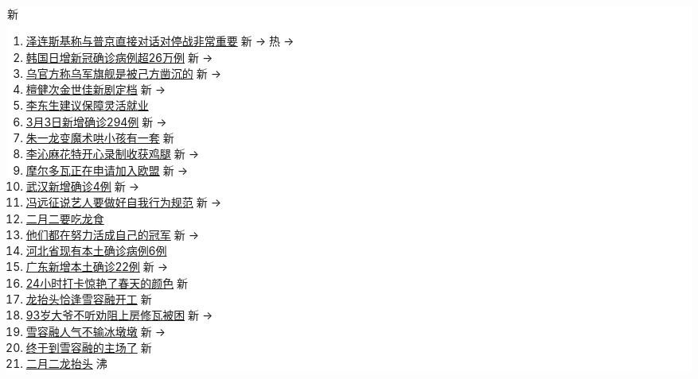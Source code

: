    新
1. [泽连斯基称与普京直接对话对停战非常重要](https://s.weibo.com//weibo?q=%23%E6%B3%BD%E8%BF%9E%E6%96%AF%E5%9F%BA%E7%A7%B0%E4%B8%8E%E6%99%AE%E4%BA%AC%E7%9B%B4%E6%8E%A5%E5%AF%B9%E8%AF%9D%E5%AF%B9%E5%81%9C%E6%88%98%E9%9D%9E%E5%B8%B8%E9%87%8D%E8%A6%81%23&Refer=top)
   新 -> 热 ->
1. [韩国日增新冠确诊病例超26万例](https://s.weibo.com//weibo?q=%23%E9%9F%A9%E5%9B%BD%E6%97%A5%E5%A2%9E%E6%96%B0%E5%86%A0%E7%A1%AE%E8%AF%8A%E7%97%85%E4%BE%8B%E8%B6%8526%E4%B8%87%E4%BE%8B%23&Refer=top)
   新 ->
1. [乌官方称乌军旗舰是被己方凿沉的](https://s.weibo.com//weibo?q=%23%E4%B9%8C%E5%AE%98%E6%96%B9%E7%A7%B0%E4%B9%8C%E5%86%9B%E6%97%97%E8%88%B0%E6%98%AF%E8%A2%AB%E5%B7%B1%E6%96%B9%E5%87%BF%E6%B2%89%E7%9A%84%23&Refer=top)
   新 ->
1. [檀健次金世佳新剧定档](https://s.weibo.com//weibo?q=%23%E6%AA%80%E5%81%A5%E6%AC%A1%E9%87%91%E4%B8%96%E4%BD%B3%E6%96%B0%E5%89%A7%E5%AE%9A%E6%A1%A3%23&Refer=top)
   新 ->
1. [李东生建议保障灵活就业](https://s.weibo.com//weibo?q=%23%E6%9D%8E%E4%B8%9C%E7%94%9F%E5%BB%BA%E8%AE%AE%E4%BF%9D%E9%9A%9C%E7%81%B5%E6%B4%BB%E5%B0%B1%E4%B8%9A%23&Refer=top)
1. [3月3日新增确诊294例](https://s.weibo.com//weibo?q=%233%E6%9C%883%E6%97%A5%E6%96%B0%E5%A2%9E%E7%A1%AE%E8%AF%8A294%E4%BE%8B%23&Refer=top)
   新 ->
1. [朱一龙变魔术哄小孩有一套](https://s.weibo.com//weibo?q=%23%E6%9C%B1%E4%B8%80%E9%BE%99%E5%8F%98%E9%AD%94%E6%9C%AF%E5%93%84%E5%B0%8F%E5%AD%A9%E6%9C%89%E4%B8%80%E5%A5%97%23&Refer=top)
   新
1. [李沁麻花特开心录制收获鸡腿](https://s.weibo.com//weibo?q=%23%E6%9D%8E%E6%B2%81%E9%BA%BB%E8%8A%B1%E7%89%B9%E5%BC%80%E5%BF%83%E5%BD%95%E5%88%B6%E6%94%B6%E8%8E%B7%E9%B8%A1%E8%85%BF%23&Refer=top)
   新 ->
1. [摩尔多瓦正在申请加入欧盟](https://s.weibo.com//weibo?q=%23%E6%91%A9%E5%B0%94%E5%A4%9A%E7%93%A6%E6%AD%A3%E5%9C%A8%E7%94%B3%E8%AF%B7%E5%8A%A0%E5%85%A5%E6%AC%A7%E7%9B%9F%23&Refer=top)
   新 ->
1. [武汉新增确诊4例](https://s.weibo.com//weibo?q=%23%E6%AD%A6%E6%B1%89%E6%96%B0%E5%A2%9E%E7%A1%AE%E8%AF%8A4%E4%BE%8B%23&Refer=top)
   新 ->
1. [冯远征说艺人要做好自我行为规范](https://s.weibo.com//weibo?q=%23%E5%86%AF%E8%BF%9C%E5%BE%81%E8%AF%B4%E8%89%BA%E4%BA%BA%E8%A6%81%E5%81%9A%E5%A5%BD%E8%87%AA%E6%88%91%E8%A1%8C%E4%B8%BA%E8%A7%84%E8%8C%83%23&Refer=top)
   新 ->
1. [二月二要吃龙食](https://s.weibo.com//weibo?q=%23%E4%BA%8C%E6%9C%88%E4%BA%8C%E8%A6%81%E5%90%83%E9%BE%99%E9%A3%9F%23&Refer=top)
1. [他们都在努力活成自己的冠军](https://s.weibo.com//weibo?q=%23%E4%BB%96%E4%BB%AC%E9%83%BD%E5%9C%A8%E5%8A%AA%E5%8A%9B%E6%B4%BB%E6%88%90%E8%87%AA%E5%B7%B1%E7%9A%84%E5%86%A0%E5%86%9B%23&Refer=top)
   新 ->
1. [河北省现有本土确诊病例6例](https://s.weibo.com//weibo?q=%23%E6%B2%B3%E5%8C%97%E7%9C%81%E7%8E%B0%E6%9C%89%E6%9C%AC%E5%9C%9F%E7%A1%AE%E8%AF%8A%E7%97%85%E4%BE%8B6%E4%BE%8B%23&Refer=top)
1. [广东新增本土确诊22例](https://s.weibo.com//weibo?q=%23%E5%B9%BF%E4%B8%9C%E6%96%B0%E5%A2%9E%E6%9C%AC%E5%9C%9F%E7%A1%AE%E8%AF%8A22%E4%BE%8B%23&Refer=top)
   新 ->
1. [24小时打卡惊艳了春天的颜色](https://s.weibo.com//weibo?q=%2324%E5%B0%8F%E6%97%B6%E6%89%93%E5%8D%A1%E6%83%8A%E8%89%B3%E4%BA%86%E6%98%A5%E5%A4%A9%E7%9A%84%E9%A2%9C%E8%89%B2%23&Refer=top)
   新
1. [龙抬头恰逢雪容融开工](https://s.weibo.com//weibo?q=%23%E9%BE%99%E6%8A%AC%E5%A4%B4%E6%81%B0%E9%80%A2%E9%9B%AA%E5%AE%B9%E8%9E%8D%E5%BC%80%E5%B7%A5%23&Refer=top)
   新
1. [93岁大爷不听劝阻上房修瓦被困](https://s.weibo.com//weibo?q=%2393%E5%B2%81%E5%A4%A7%E7%88%B7%E4%B8%8D%E5%90%AC%E5%8A%9D%E9%98%BB%E4%B8%8A%E6%88%BF%E4%BF%AE%E7%93%A6%E8%A2%AB%E5%9B%B0%23&Refer=top)
   新 ->
1. [雪容融人气不输冰墩墩](https://s.weibo.com//weibo?q=%23%E9%9B%AA%E5%AE%B9%E8%9E%8D%E4%BA%BA%E6%B0%94%E4%B8%8D%E8%BE%93%E5%86%B0%E5%A2%A9%E5%A2%A9%23&Refer=top)
   新 ->
1. [终于到雪容融的主场了](https://s.weibo.com//weibo?q=%23%E7%BB%88%E4%BA%8E%E5%88%B0%E9%9B%AA%E5%AE%B9%E8%9E%8D%E7%9A%84%E4%B8%BB%E5%9C%BA%E4%BA%86%23&Refer=top)
   新
1. [二月二龙抬头](https://s.weibo.com//weibo?q=%23%E4%BA%8C%E6%9C%88%E4%BA%8C%E9%BE%99%E6%8A%AC%E5%A4%B4%23&Refer=top)
   沸